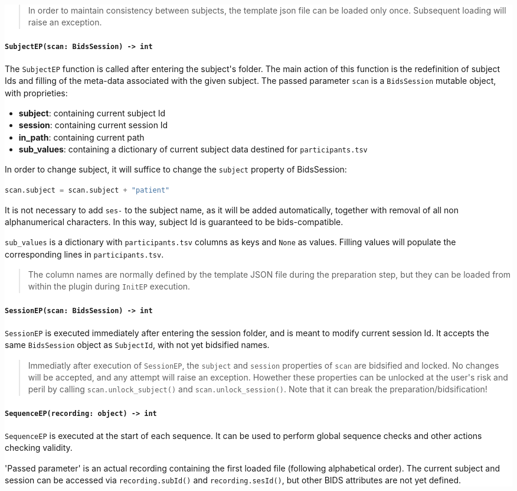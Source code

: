 > In order to maintain consistency between subjects, the template json
file can be loaded only once. Subsequent loading will raise an exception.

#### <a name="plug_sub"></a> `SubjectEP(scan: BidsSession) -> int`
The `SubjectEP` function is called after entering the subject's folder. 
The main action of this function is the redefinition of subject Ids and filling of the
meta-data associated with the given subject.
The passed parameter `scan` is a `BidsSession` mutable object,
with proprieties:
- **subject**: containing current subject Id
- **session**: containing current session Id
- **in_path**: containing current path
- **sub_values**: containing a dictionary of current subject
data destined for `participants.tsv`

In order to change subject, it will suffice to change the `subject`
property of BidsSession:
```python
scan.subject = scan.subject + "patient"
```

It is not necessary to add `ses-` to the subject name, as it will be added
automatically, together with removal of all non alphanumerical characters.
In this way, subject Id is guaranteed to be bids-compatible.

`sub_values` is a dictionary with `participants.tsv` columns as keys and `None` as values.
Filling values will populate the corresponding lines in `participants.tsv`.

> The column names are normally defined by the template JSON file during the
preparation step, but they can be loaded from within the plugin
during `InitEP` execution.

#### <a name="plug_ses"></a> `SessionEP(scan: BidsSession) -> int`
`SessionEP` is executed immediately after entering the session folder, and 
is meant to modify current session Id.
It accepts the same `BidsSession` object as `SubjectId`, with not yet bidsified
names.

> Immediatly after execution of `SessionEP`, the `subject` and `session` 
properties of `scan` are bidsified and locked. No changes will be accepted, and
any attempt will raise an exception. Howether  these properties can be unlocked at the user's 
risk and peril by calling `scan.unlock_subject()` and 
`scan.unlock_session()`. Note that it can break the preparation/bidsification!

#### <a name="plug_seq"></a> `SequenceEP(recording: object) -> int`
`SequenceEP` is executed at the start of each sequence.
It can be used to perform global sequence checks and other actions checking validity.

'Passed parameter' is an actual recording containing the first loaded file (following alphabetical 
order).
The current subject and session can be accessed via `recording.subId()`
and `recording.sesId()`, but other BIDS attributes are not yet defined.

